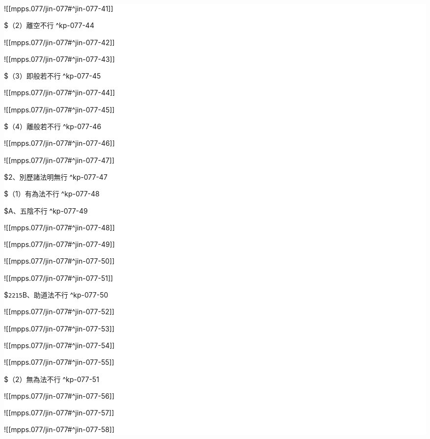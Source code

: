 ![[mpps.077/jin-077#^jin-077-41]]

 $（2）離空不行 ^kp-077-44

![[mpps.077/jin-077#^jin-077-42]]

![[mpps.077/jin-077#^jin-077-43]]

 $（3）即般若不行 ^kp-077-45

![[mpps.077/jin-077#^jin-077-44]]

![[mpps.077/jin-077#^jin-077-45]]

 $（4）離般若不行 ^kp-077-46

![[mpps.077/jin-077#^jin-077-46]]

![[mpps.077/jin-077#^jin-077-47]]

 $2、別歷諸法明無行 ^kp-077-47

 $（1）有為法不行 ^kp-077-48

 $A、五陰不行 ^kp-077-49

![[mpps.077/jin-077#^jin-077-48]]

![[mpps.077/jin-077#^jin-077-49]]

![[mpps.077/jin-077#^jin-077-50]]

![[mpps.077/jin-077#^jin-077-51]]

 $`2215`B、助道法不行 ^kp-077-50

![[mpps.077/jin-077#^jin-077-52]]

![[mpps.077/jin-077#^jin-077-53]]

![[mpps.077/jin-077#^jin-077-54]]

![[mpps.077/jin-077#^jin-077-55]]

 $（2）無為法不行 ^kp-077-51

![[mpps.077/jin-077#^jin-077-56]]

![[mpps.077/jin-077#^jin-077-57]]

![[mpps.077/jin-077#^jin-077-58]]
